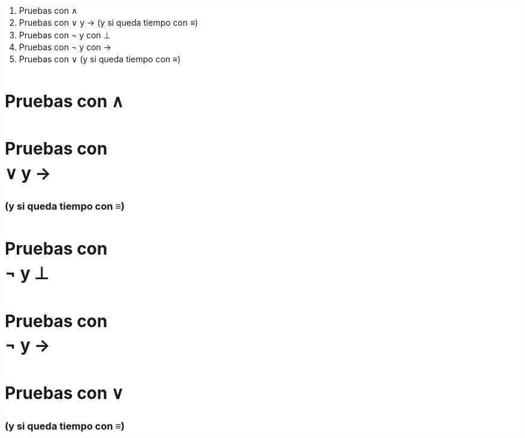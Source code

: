 1.  Pruebas con ∧
2.  Pruebas con ∨ y → (y si queda tiempo con ≡)
3.  Pruebas con ¬ y con ⊥
4.  Pruebas con ¬ y con →
5.  Pruebas con ∨ (y si queda tiempo con ≡)

Pruebas con ∧
=============

Pruebas con  
∨ y →
===================

### (y si queda tiempo con ≡)

Pruebas con  
¬ y ⊥
===================

Pruebas con  
¬ y →
===================

Pruebas con ∨
=============

### (y si queda tiempo con ≡)